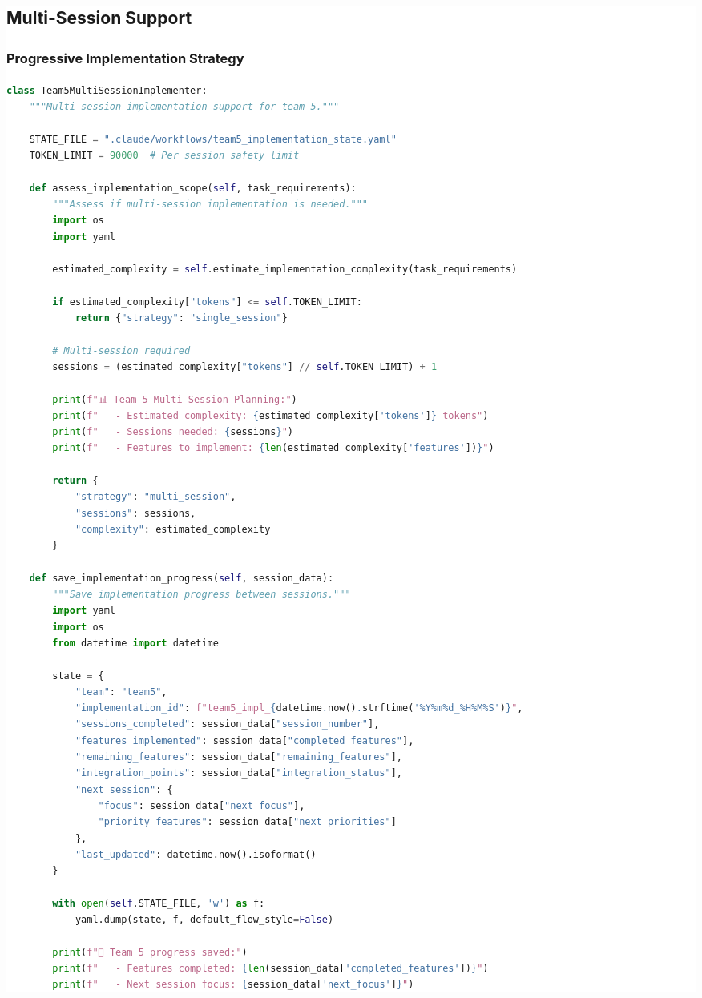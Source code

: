 ## Multi-Session Support

### Progressive Implementation Strategy

```python
class Team5MultiSessionImplementer:
    """Multi-session implementation support for team 5."""
    
    STATE_FILE = ".claude/workflows/team5_implementation_state.yaml"
    TOKEN_LIMIT = 90000  # Per session safety limit
    
    def assess_implementation_scope(self, task_requirements):
        """Assess if multi-session implementation is needed."""
        import os
        import yaml
        
        estimated_complexity = self.estimate_implementation_complexity(task_requirements)
        
        if estimated_complexity["tokens"] <= self.TOKEN_LIMIT:
            return {"strategy": "single_session"}
        
        # Multi-session required
        sessions = (estimated_complexity["tokens"] // self.TOKEN_LIMIT) + 1
        
        print(f"📊 Team 5 Multi-Session Planning:")
        print(f"   - Estimated complexity: {estimated_complexity['tokens']} tokens")
        print(f"   - Sessions needed: {sessions}")
        print(f"   - Features to implement: {len(estimated_complexity['features'])}")
        
        return {
            "strategy": "multi_session", 
            "sessions": sessions,
            "complexity": estimated_complexity
        }
    
    def save_implementation_progress(self, session_data):
        """Save implementation progress between sessions."""
        import yaml
        import os
        from datetime import datetime
        
        state = {
            "team": "team5",
            "implementation_id": f"team5_impl_{datetime.now().strftime('%Y%m%d_%H%M%S')}",
            "sessions_completed": session_data["session_number"],
            "features_implemented": session_data["completed_features"],
            "remaining_features": session_data["remaining_features"],
            "integration_points": session_data["integration_status"],
            "next_session": {
                "focus": session_data["next_focus"],
                "priority_features": session_data["next_priorities"]
            },
            "last_updated": datetime.now().isoformat()
        }
        
        with open(self.STATE_FILE, 'w') as f:
            yaml.dump(state, f, default_flow_style=False)
        
        print(f"💾 Team 5 progress saved:")
        print(f"   - Features completed: {len(session_data['completed_features'])}")
        print(f"   - Next session focus: {session_data['next_focus']}")
```
